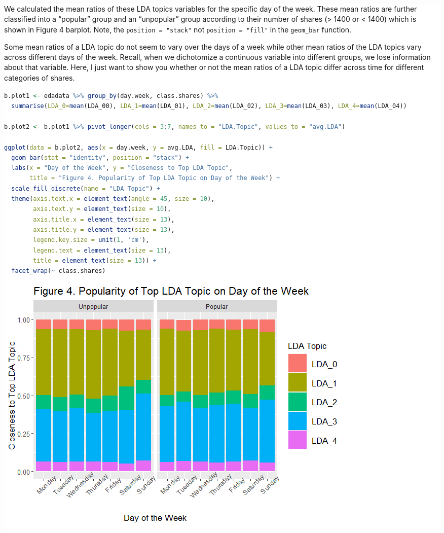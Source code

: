 We calculated the mean ratios of these LDA topics variables for the
specific day of the week. These mean ratios are further classified into
a “popular” group and an “unpopular” group according to their number of
shares (&gt; 1400 or &lt; 1400) which is shown in Figure 4 barplot.
Note, the `position = "stack"` not `position = "fill"` in the `geom_bar`
function.

Some mean ratios of a LDA topic do not seem to vary over the days of a
week while other mean ratios of the LDA topics vary across different
days of the week. Recall, when we dichotomize a continuous variable into
different groups, we lose information about that variable. Here, I just
want to show you whether or not the mean ratios of a LDA topic differ
across time for different categories of shares.

``` r
b.plot1 <- edadata %>% group_by(day.week, class.shares) %>% 
  summarise(LDA_0=mean(LDA_00), LDA_1=mean(LDA_01), LDA_2=mean(LDA_02), LDA_3=mean(LDA_03), LDA_4=mean(LDA_04))

b.plot2 <- b.plot1 %>% pivot_longer(cols = 3:7, names_to = "LDA.Topic", values_to = "avg.LDA")

ggplot(data = b.plot2, aes(x = day.week, y = avg.LDA, fill = LDA.Topic)) + 
  geom_bar(stat = "identity", position = "stack") + 
  labs(x = "Day of the Week", y = "Closeness to Top LDA Topic", 
       title = "Figure 4. Popularity of Top LDA Topic on Day of the Week") + 
  scale_fill_discrete(name = "LDA Topic") + 
  theme(axis.text.x = element_text(angle = 45, size = 10), 
        axis.text.y = element_text(size = 10), 
        axis.title.x = element_text(size = 13), 
        axis.title.y = element_text(size = 13), 
        legend.key.size = unit(1, 'cm'), 
        legend.text = element_text(size = 13), 
        title = element_text(size = 13)) + 
  facet_wrap(~ class.shares)
```

![](entertainment_files/figure-gfm/unnamed-chunk-6-1.png)
